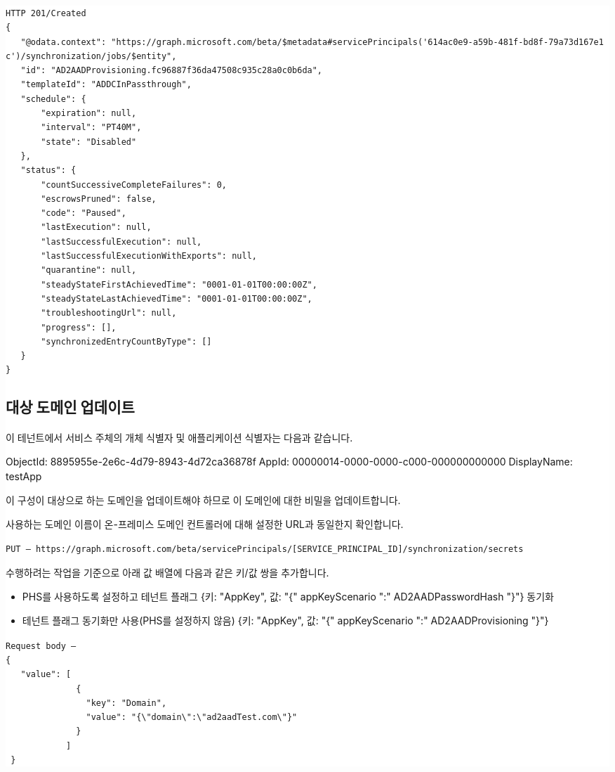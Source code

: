 ```
HTTP 201/Created
{
    "@odata.context": "https://graph.microsoft.com/beta/$metadata#servicePrincipals('614ac0e9-a59b-481f-bd8f-79a73d167e1c')/synchronization/jobs/$entity",
    "id": "AD2AADProvisioning.fc96887f36da47508c935c28a0c0b6da",
    "templateId": "ADDCInPassthrough",
    "schedule": {
        "expiration": null,
        "interval": "PT40M",
        "state": "Disabled"
    },
    "status": {
        "countSuccessiveCompleteFailures": 0,
        "escrowsPruned": false,
        "code": "Paused",
        "lastExecution": null,
        "lastSuccessfulExecution": null,
        "lastSuccessfulExecutionWithExports": null,
        "quarantine": null,
        "steadyStateFirstAchievedTime": "0001-01-01T00:00:00Z",
        "steadyStateLastAchievedTime": "0001-01-01T00:00:00Z",
        "troubleshootingUrl": null,
        "progress": [],
        "synchronizedEntryCountByType": []
    }
}
```

## <a name="update-targeted-domain"></a>대상 도메인 업데이트
이 테넌트에서 서비스 주체의 개체 식별자 및 애플리케이션 식별자는 다음과 같습니다.

ObjectId: 8895955e-2e6c-4d79-8943-4d72ca36878f AppId: 00000014-0000-0000-c000-000000000000 DisplayName: testApp

이 구성이 대상으로 하는 도메인을 업데이트해야 하므로 이 도메인에 대한 비밀을 업데이트합니다.

사용하는 도메인 이름이 온-프레미스 도메인 컨트롤러에 대해 설정한 URL과 동일한지 확인합니다.

 ```
 PUT – https://graph.microsoft.com/beta/servicePrincipals/[SERVICE_PRINCIPAL_ID]/synchronization/secrets
 ```
 수행하려는 작업을 기준으로 아래 값 배열에 다음과 같은 키/값 쌍을 추가합니다.
 - PHS를 사용하도록 설정하고 테넌트 플래그 {키: "AppKey", 값: "{" appKeyScenario ":" AD2AADPasswordHash "}"} 동기화
 
 - 테넌트 플래그 동기화만 사용(PHS를 설정하지 않음) {키: "AppKey", 값: "{" appKeyScenario ":" AD2AADProvisioning "}"}
 ```
 Request body –
 {
    "value": [
               {
                 "key": "Domain",
                 "value": "{\"domain\":\"ad2aadTest.com\"}"
               }
             ]
  }
```
